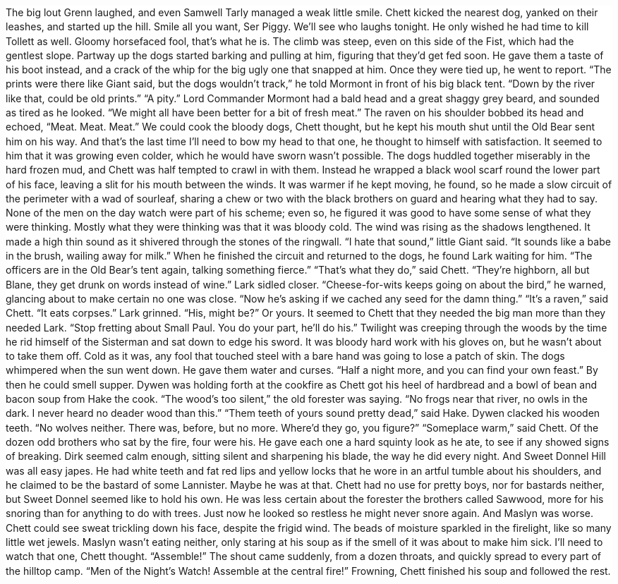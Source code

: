 The big lout Grenn laughed, and even Samwell Tarly managed a weak little smile. Chett kicked the nearest dog, yanked on their leashes, and started up the hill. Smile all you want, Ser Piggy. We’ll see who laughs tonight. He only wished he had time to kill Tollett as well. Gloomy horsefaced fool, that’s what he is.
The climb was steep, even on this side of the Fist, which had the gentlest slope. Partway up the dogs started barking and pulling at him, figuring that they’d get fed soon. He gave them a taste of his boot instead, and a crack of the whip for the big ugly one that snapped at him. Once they were tied up, he went to report. “The prints were there like Giant said, but the dogs wouldn’t track,” he told Mormont in front of his big black tent. “Down by the river like that, could be old prints.”
“A pity.” Lord Commander Mormont had a bald head and a great shaggy grey beard, and sounded as tired as he looked. “We might all have been better for a bit of fresh meat.” The raven on his shoulder bobbed its head and echoed, “Meat. Meat. Meat.”
We could cook the bloody dogs, Chett thought, but he kept his mouth shut until the Old Bear sent him on his way. And that’s the last time I’ll need to bow my head to that one, he thought to himself with satisfaction. It seemed to him that it was growing even colder, which he would have sworn wasn’t possible. The dogs huddled together miserably in the hard frozen mud, and Chett was half tempted to crawl in with them. Instead he wrapped a black wool scarf round the lower part of his face, leaving a slit for his mouth between the winds. It was warmer if he kept moving, he found, so he made a slow circuit of the perimeter with a wad of sourleaf, sharing a chew or two with the black brothers on guard and hearing what they had to say.
None of the men on the day watch were part of his scheme; even so, he figured it was good to have some sense of what they were thinking.
Mostly what they were thinking was that it was bloody cold.
The wind was rising as the shadows lengthened. It made a high thin sound as it shivered through the stones of the ringwall. “I hate that sound,” little Giant said. “It sounds like a babe in the brush, wailing away for milk.”
When he finished the circuit and returned to the dogs, he found Lark waiting for him. “The officers are in the Old Bear’s tent again, talking something fierce.”
“That’s what they do,” said Chett. “They’re highborn, all but Blane, they get drunk on words instead of wine.”
Lark sidled closer. “Cheese-for-wits keeps going on about the bird,” he warned, glancing about to make certain no one was close. “Now he’s asking if we cached any seed for the damn thing.”
“It’s a raven,” said Chett. “It eats corpses.”
Lark grinned. “His, might be?”
Or yours. It seemed to Chett that they needed the big man more than they needed Lark. “Stop fretting about Small Paul. You do your part, he’ll do his.”
Twilight was creeping through the woods by the time he rid himself of the Sisterman and sat down to edge his sword. It was bloody hard work with his gloves on, but he wasn’t about to take them off. Cold as it was, any fool that touched steel with a bare hand was going to lose a patch of skin.
The dogs whimpered when the sun went down. He gave them water and curses. “Half a night more, and you can find your own feast.” By then he could smell supper.
Dywen was holding forth at the cookfire as Chett got his heel of hardbread and a bowl of bean and bacon soup from Hake the cook. “The wood’s too silent,” the old forester was saying. “No frogs near that river, no owls in the dark. I never heard no deader wood than this.”
“Them teeth of yours sound pretty dead,” said Hake.
Dywen clacked his wooden teeth. “No wolves neither. There was, before, but no more. Where’d they go, you figure?”
“Someplace warm,” said Chett.
Of the dozen odd brothers who sat by the fire, four were his. He gave each one a hard squinty look as he ate, to see if any showed signs of breaking. Dirk seemed calm enough, sitting silent and sharpening his blade, the way he did every night. And Sweet Donnel Hill was all easy japes. He had white teeth and fat red lips and yellow locks that he wore in an artful tumble about his shoulders, and he claimed to be the bastard of some Lannister. Maybe he was at that. Chett had no use for pretty boys, nor for bastards neither, but Sweet Donnel seemed like to hold his own.
He was less certain about the forester the brothers called Sawwood, more for his snoring than for anything to do with trees. Just now he looked so restless he might never snore again. And Maslyn was worse. Chett could see sweat trickling down his face, despite the frigid wind. The beads of moisture sparkled in the firelight, like so many little wet jewels. Maslyn wasn’t eating neither, only staring at his soup as if the smell of it was about to make him sick. I’ll need to watch that one, Chett thought.
“Assemble!” The shout came suddenly, from a dozen throats, and quickly spread to every part of the hilltop camp. “Men of the Night’s Watch! Assemble at the central fire!”
Frowning, Chett finished his soup and followed the rest.